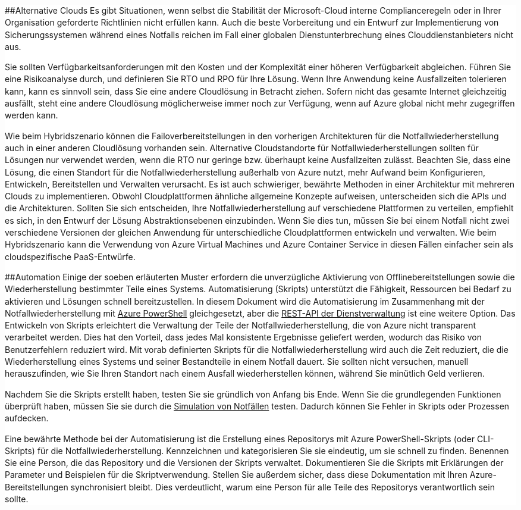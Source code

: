 ##Alternative Clouds
Es gibt Situationen, wenn selbst die Stabilität der Microsoft-Cloud interne Complianceregeln oder in Ihrer Organisation geforderte Richtlinien nicht erfüllen kann. Auch die beste Vorbereitung und ein Entwurf zur Implementierung von Sicherungssystemen während eines Notfalls reichen im Fall einer globalen Dienstunterbrechung eines Clouddienstanbieters nicht aus.

Sie sollten Verfügbarkeitsanforderungen mit den Kosten und der Komplexität einer höheren Verfügbarkeit abgleichen. Führen Sie eine Risikoanalyse durch, und definieren Sie RTO und RPO für Ihre Lösung. Wenn Ihre Anwendung keine Ausfallzeiten tolerieren kann, kann es sinnvoll sein, dass Sie eine andere Cloudlösung in Betracht ziehen. Sofern nicht das gesamte Internet gleichzeitig ausfällt, steht eine andere Cloudlösung möglicherweise immer noch zur Verfügung, wenn auf Azure global nicht mehr zugegriffen werden kann.

Wie beim Hybridszenario können die Failoverbereitstellungen in den vorherigen Architekturen für die Notfallwiederherstellung auch in einer anderen Cloudlösung vorhanden sein. Alternative Cloudstandorte für Notfallwiederherstellungen sollten für Lösungen nur verwendet werden, wenn die RTO nur geringe bzw. überhaupt keine Ausfallzeiten zulässt. Beachten Sie, dass eine Lösung, die einen Standort für die Notfallwiederherstellung außerhalb von Azure nutzt, mehr Aufwand beim Konfigurieren, Entwickeln, Bereitstellen und Verwalten verursacht. Es ist auch schwieriger, bewährte Methoden in einer Architektur mit mehreren Clouds zu implementieren. Obwohl Cloudplattformen ähnliche allgemeine Konzepte aufweisen, unterscheiden sich die APIs und die Architekturen. Sollten Sie sich entscheiden, Ihre Notfallwiederherstellung auf verschiedene Plattformen zu verteilen, empfiehlt es sich, in den Entwurf der Lösung Abstraktionsebenen einzubinden. Wenn Sie dies tun, müssen Sie bei einem Notfall nicht zwei verschiedene Versionen der gleichen Anwendung für unterschiedliche Cloudplattformen entwickeln und verwalten. Wie beim Hybridszenario kann die Verwendung von Azure Virtual Machines und Azure Container Service in diesen Fällen einfacher sein als cloudspezifische PaaS-Entwürfe.

##Automation
Einige der soeben erläuterten Muster erfordern die unverzügliche Aktivierung von Offlinebereitstellungen sowie die Wiederherstellung bestimmter Teile eines Systems. Automatisierung (Skripts) unterstützt die Fähigkeit, Ressourcen bei Bedarf zu aktivieren und Lösungen schnell bereitzustellen. In diesem Dokument wird die Automatisierung im Zusammenhang mit der Notfallwiederherstellung mit [Azure PowerShell](https://msdn.microsoft.com/library/azure/jj156055.aspx) gleichgesetzt, aber die [REST-API der Dienstverwaltung](https://msdn.microsoft.com/library/azure/ee460799.aspx) ist eine weitere Option. Das Entwickeln von Skripts erleichtert die Verwaltung der Teile der Notfallwiederherstellung, die von Azure nicht transparent verarbeitet werden. Dies hat den Vorteil, dass jedes Mal konsistente Ergebnisse geliefert werden, wodurch das Risiko von Benutzerfehlern reduziert wird. Mit vorab definierten Skripts für die Notfallwiederherstellung wird auch die Zeit reduziert, die die Wiederherstellung eines Systems und seiner Bestandteile in einem Notfall dauert. Sie sollten nicht versuchen, manuell herauszufinden, wie Sie Ihren Standort nach einem Ausfall wiederherstellen können, während Sie minütlich Geld verlieren.

Nachdem Sie die Skripts erstellt haben, testen Sie sie gründlich von Anfang bis Ende. Wenn Sie die grundlegenden Funktionen überprüft haben, müssen Sie sie durch die [Simulation von Notfällen](#disaster-simulation) testen. Dadurch können Sie Fehler in Skripts oder Prozessen aufdecken.

Eine bewährte Methode bei der Automatisierung ist die Erstellung eines Repositorys mit Azure PowerShell-Skripts (oder CLI-Skripts) für die Notfallwiederherstellung. Kennzeichnen und kategorisieren Sie sie eindeutig, um sie schnell zu finden. Benennen Sie eine Person, die das Repository und die Versionen der Skripts verwaltet. Dokumentieren Sie die Skripts mit Erklärungen der Parameter und Beispielen für die Skriptverwendung. Stellen Sie außerdem sicher, dass diese Dokumentation mit Ihren Azure-Bereitstellungen synchronisiert bleibt. Dies verdeutlicht, warum eine Person für alle Teile des Repositorys verantwortlich sein sollte.
